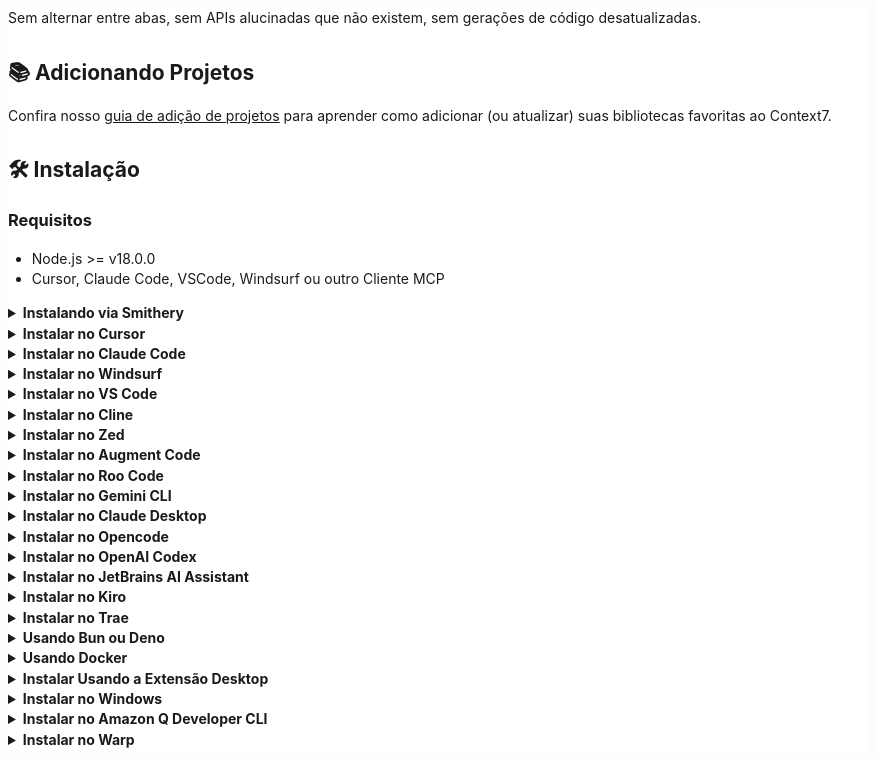 Sem alternar entre abas, sem APIs alucinadas que não existem, sem gerações de código desatualizadas.

## 📚 Adicionando Projetos

Confira nosso [guia de adição de projetos](./docs/adding-projects.md) para aprender como adicionar (ou atualizar) suas bibliotecas favoritas ao Context7.

## 🛠️ Instalação

### Requisitos

- Node.js >= v18.0.0
- Cursor, Claude Code, VSCode, Windsurf ou outro Cliente MCP

<details><summary><b>Instalando via Smithery</b></summary></details>

<details><summary><b>Instalar no Cursor</b></summary></details>

<details><summary><b>Instalar no Claude Code</b></summary></details>

<details><summary><b>Instalar no Windsurf</b></summary></details>

<details><summary><b>Instalar no VS Code</b></summary></details>

<details><summary>
<b>Instalar no Cline</b>
</summary></details>

<details><summary><b>Instalar no Zed</b></summary></details>

<details><summary><b>Instalar no Augment Code</b></summary></details>

<details><summary><b>Instalar no Roo Code</b></summary></details>

<details><summary><b>Instalar no Gemini CLI</b></summary></details>

<details><summary><b>Instalar no Claude Desktop</b></summary></details>

<details><summary><b>Instalar no Opencode</b></summary></details>
<details><summary><b>Instalar no OpenAI Codex</b></summary></details>

<details><summary><b>Instalar no JetBrains AI Assistant</b></summary></details>

<details><summary><b>Instalar no Kiro</b></summary></details>

<details><summary><b>Instalar no Trae</b></summary></details>

<details><summary><b>Usando Bun ou Deno</b></summary></details>

<details><summary><b>Usando Docker</b></summary></details>

<details><summary><b>Instalar Usando a Extensão Desktop</b></summary></details>

<details><summary><b>Instalar no Windows</b></summary></details>

<details><summary><b>Instalar no Amazon Q Developer CLI</b></summary></details>

<details><summary><b>Instalar no Warp</b></summary></details>
